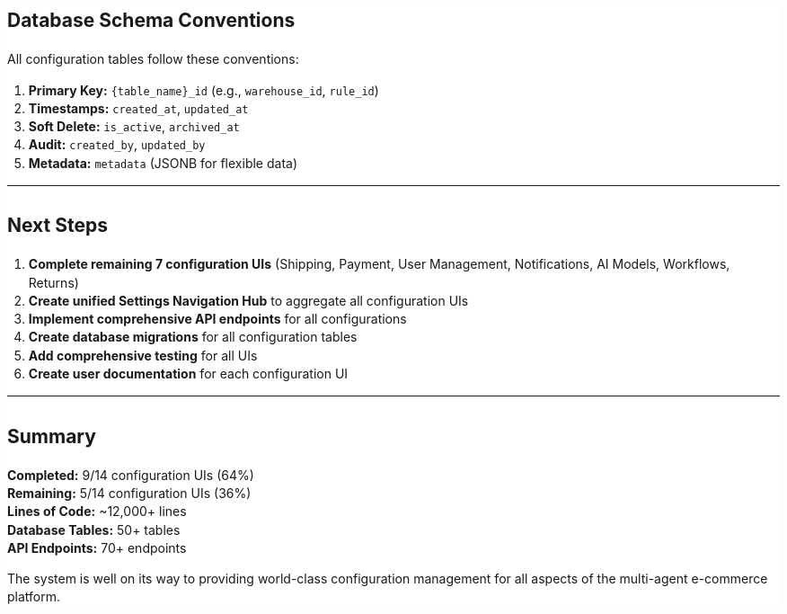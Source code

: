 
## Database Schema Conventions

All configuration tables follow these conventions:

1. **Primary Key:** `{table_name}_id` (e.g., `warehouse_id`, `rule_id`)
2. **Timestamps:** `created_at`, `updated_at`
3. **Soft Delete:** `is_active`, `archived_at`
4. **Audit:** `created_by`, `updated_by`
5. **Metadata:** `metadata` (JSONB for flexible data)

---

## Next Steps

1. **Complete remaining 7 configuration UIs** (Shipping, Payment, User Management, Notifications, AI Models, Workflows, Returns)
2. **Create unified Settings Navigation Hub** to aggregate all configuration UIs
3. **Implement comprehensive API endpoints** for all configurations
4. **Create database migrations** for all configuration tables
5. **Add comprehensive testing** for all UIs
6. **Create user documentation** for each configuration UI

---

## Summary

**Completed:** 9/14 configuration UIs (64%)  
**Remaining:** 5/14 configuration UIs (36%)  
**Lines of Code:** ~12,000+ lines  
**Database Tables:** 50+ tables  
**API Endpoints:** 70+ endpoints  

The system is well on its way to providing world-class configuration management for all aspects of the multi-agent e-commerce platform.

